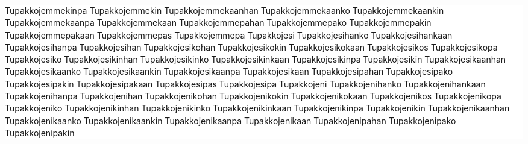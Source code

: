 Tupakkojemmekinpa
Tupakkojemmekin
Tupakkojemmekaanhan
Tupakkojemmekaanko
Tupakkojemmekaankin
Tupakkojemmekaanpa
Tupakkojemmekaan
Tupakkojemmepahan
Tupakkojemmepako
Tupakkojemmepakin
Tupakkojemmepakaan
Tupakkojemmepas
Tupakkojemmepa
Tupakkojesi
Tupakkojesihanko
Tupakkojesihankaan
Tupakkojesihanpa
Tupakkojesihan
Tupakkojesikohan
Tupakkojesikokin
Tupakkojesikokaan
Tupakkojesikos
Tupakkojesikopa
Tupakkojesiko
Tupakkojesikinhan
Tupakkojesikinko
Tupakkojesikinkaan
Tupakkojesikinpa
Tupakkojesikin
Tupakkojesikaanhan
Tupakkojesikaanko
Tupakkojesikaankin
Tupakkojesikaanpa
Tupakkojesikaan
Tupakkojesipahan
Tupakkojesipako
Tupakkojesipakin
Tupakkojesipakaan
Tupakkojesipas
Tupakkojesipa
Tupakkojeni
Tupakkojenihanko
Tupakkojenihankaan
Tupakkojenihanpa
Tupakkojenihan
Tupakkojenikohan
Tupakkojenikokin
Tupakkojenikokaan
Tupakkojenikos
Tupakkojenikopa
Tupakkojeniko
Tupakkojenikinhan
Tupakkojenikinko
Tupakkojenikinkaan
Tupakkojenikinpa
Tupakkojenikin
Tupakkojenikaanhan
Tupakkojenikaanko
Tupakkojenikaankin
Tupakkojenikaanpa
Tupakkojenikaan
Tupakkojenipahan
Tupakkojenipako
Tupakkojenipakin